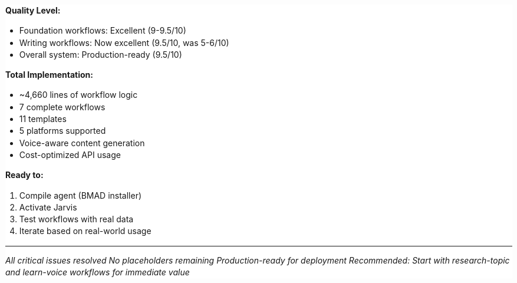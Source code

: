 **Quality Level:**
- Foundation workflows: Excellent (9-9.5/10)
- Writing workflows: Now excellent (9.5/10, was 5-6/10)
- Overall system: Production-ready (9.5/10)

**Total Implementation:**
- ~4,660 lines of workflow logic
- 7 complete workflows
- 11 templates
- 5 platforms supported
- Voice-aware content generation
- Cost-optimized API usage

**Ready to:**
1. Compile agent (BMAD installer)
2. Activate Jarvis
3. Test workflows with real data
4. Iterate based on real-world usage

---

*All critical issues resolved*
*No placeholders remaining*
*Production-ready for deployment*
*Recommended: Start with research-topic and learn-voice workflows for immediate value*
